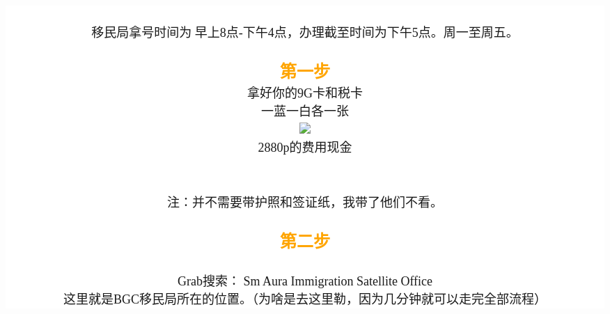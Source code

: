  <div align="center"> 
  <font face="微软雅黑"><font size="4"><br> </font></font> 
 </div> 
 <div align="center"> 
  <font face="微软雅黑"><font size="4">移民局拿号时间为 早上8点-下午4点，办理截至时间为下午5点。周一至周五。</font></font> 
 </div> 
 <div align="center"> 
  <font face="微软雅黑"><font size="4"><br> </font></font> 
 </div> 
 <div align="center"> 
  <font face="微软雅黑"><font size="5"><font color="#ffa500"><strong>第一步</strong></font></font></font> 
 </div> 
 <div align="center"> 
  <font face="微软雅黑"><font size="4">拿好你的9G卡和税卡</font></font> 
 </div> 
 <div align="center"> 
  <font face="微软雅黑"><font size="4">一蓝一白各一张</font></font> 
 </div> 
 <div align="center"> 
  <font face="微软雅黑"><font size="4"> 
    <ignore_js_op> 
     <img aid="1327934" src="https://bbs.boniu123.cc/data/attachment/forum/202001/17/115839sed31gvqne8acb81.png" zoomfile="data/attachment/forum/202001/17/115839sed31gvqne8acb81.png" file="data/attachment/forum/202001/17/115839sed31gvqne8acb81.png" width="738" inpost="1"> 
     <div class="tip tip_4 aimg_tip" id="aimg_1327934_menu" style="position: absolute; display: none" disautofocus="true"> 
      <div class="xs0"> 
       <p><strong>H113B0$BCUVQQ9J7NMY7N98.png</strong> <em class="xg1">(268.74 KB, 下载次数: 0)</em></p> 
       <p> <a href="forum.php?mod=attachment&amp;aid=MTMyNzkzNHw3MjFmNjNkY3wxNTc5MjY5NjM5fDB8NTUyOTAx&amp;nothumb=yes" target="_blank">下载附件</a> &nbsp;<a href="javascript:;" onclick="showWindow(this.id, this.getAttribute('url'), 'get', 0);" id="savephoto_1327934" url="home.php?mod=spacecp&amp;ac=album&amp;op=saveforumphoto&amp;aid=1327934&amp;handlekey=savephoto_1327934">保存到相册</a> </p> 
       <p class="xg1 y"><span title="2020-1-17 11:58">10&nbsp;小时前</span> 上传</p> 
      </div> 
      <div class="tip_horn"></div> 
     </div> 
    </ignore_js_op> </font></font> 
 </div> 
 <div align="center"> 
  <font face="微软雅黑"><font size="4">2880p的费用现金</font></font> 
 </div> 
 <div align="center"> 
  <font face="微软雅黑"><font size="4"><br> </font></font> 
 </div> 
 <div align="center"> 
  <font face="微软雅黑"><font size="4"><br> </font></font> 
 </div> 
 <div align="center"> 
  <font face="微软雅黑"><font size="4">注：并不需要带护照和签证纸，我带了他们不看。</font></font> 
 </div> 
 <div align="center"> 
  <font face="微软雅黑"><font size="4"><br> </font></font> 
 </div> 
 <div align="center"> 
  <font face="微软雅黑"><font size="5"><font color="#ffa500"><strong>第二步</strong></font></font></font> 
 </div> 
 <div align="center"> 
  <font face="微软雅黑"><font size="4"><br> </font></font> 
 </div> 
 <div align="center"> 
  <font face="微软雅黑"><font size="4">Grab搜索： Sm Aura Immigration Satellite Office</font></font> 
 </div> 
 <div align="center"> 
  <font face="微软雅黑"><font size="4">这里就是BGC移民局所在的位置。（为啥是去这里勒，因为几分钟就可以走完全部流程）</font></font> 
 </div> 